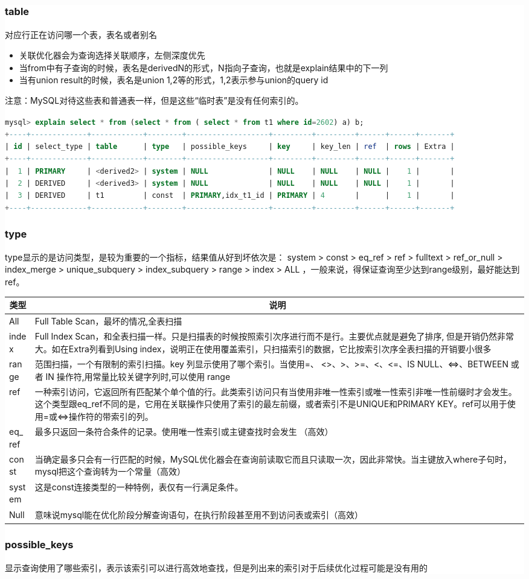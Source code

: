 ### table

对应行正在访问哪一个表，表名或者别名

- 关联优化器会为查询选择关联顺序，左侧深度优先
- 当from中有子查询的时候，表名是derivedN的形式，N指向子查询，也就是explain结果中的下一列
- 当有union result的时候，表名是union 1,2等的形式，1,2表示参与union的query id

注意：MySQL对待这些表和普通表一样，但是这些“临时表”是没有任何索引的。

```sql
mysql> explain select * from (select * from ( select * from t1 where id=2602) a) b;
+----+-------------+------------+--------+-------------------+---------+---------+------+------+-------+
| id | select_type | table      | type   | possible_keys     | key     | key_len | ref  | rows | Extra |
+----+-------------+------------+--------+-------------------+---------+---------+------+------+-------+
|  1 | PRIMARY     | <derived2> | system | NULL              | NULL    | NULL    | NULL |    1 |       |
|  2 | DERIVED     | <derived3> | system | NULL              | NULL    | NULL    | NULL |    1 |       |
|  3 | DERIVED     | t1         | const  | PRIMARY,idx_t1_id | PRIMARY | 4       |      |    1 |       |
+----+-------------+------------+--------+-------------------+---------+---------+------+------+-------+
```

### type

type显示的是访问类型，是较为重要的一个指标，结果值从好到坏依次是：
 system > const > eq_ref > ref > fulltext > ref_or_null > index_merge > unique_subquery > index_subquery > range > index > ALL ，一般来说，得保证查询至少达到range级别，最好能达到ref。

| 类型   | 说明                                                         |
| ------ | ------------------------------------------------------------ |
| All    | Full Table Scan，最坏的情况,全表扫描                         |
| index  | Full Index Scan，和全表扫描一样。只是扫描表的时候按照索引次序进行而不是行。主要优点就是避免了排序, 但是开销仍然非常大。如在Extra列看到Using index，说明正在使用覆盖索引，只扫描索引的数据，它比按索引次序全表扫描的开销要小很多 |
| range  | 范围扫描，一个有限制的索引扫描。key 列显示使用了哪个索引。当使用=、 <>、>、>=、<、<=、IS NULL、<=>、BETWEEN 或者 IN 操作符,用常量比较关键字列时,可以使用 range |
| ref    | 一种索引访问，它返回所有匹配某个单个值的行。此类索引访问只有当使用非唯一性索引或唯一性索引非唯一性前缀时才会发生。这个类型跟eq_ref不同的是，它用在关联操作只使用了索引的最左前缀，或者索引不是UNIQUE和PRIMARY KEY。ref可以用于使用=或<=>操作符的带索引的列。 |
| eq_ref | 最多只返回一条符合条件的记录。使用唯一性索引或主键查找时会发生 （高效） |
| const  | 当确定最多只会有一行匹配的时候，MySQL优化器会在查询前读取它而且只读取一次，因此非常快。当主键放入where子句时，mysql把这个查询转为一个常量（高效） |
| system | 这是const连接类型的一种特例，表仅有一行满足条件。            |
| Null   | 意味说mysql能在优化阶段分解查询语句，在执行阶段甚至用不到访问表或索引（高效） |

### possible_keys

显示查询使用了哪些索引，表示该索引可以进行高效地查找，但是列出来的索引对于后续优化过程可能是没有用的
